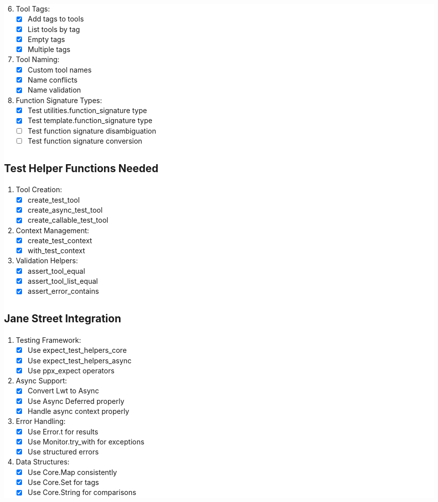 6. Tool Tags:
   - [x] Add tags to tools
   - [x] List tools by tag
   - [x] Empty tags
   - [x] Multiple tags

7. Tool Naming:
   - [x] Custom tool names
   - [x] Name conflicts
   - [x] Name validation

8. Function Signature Types:
   - [x] Test utilities.function_signature type
   - [x] Test template.function_signature type
   - [ ] Test function signature disambiguation
   - [ ] Test function signature conversion

## Test Helper Functions Needed

1. Tool Creation:
   - [x] create_test_tool
   - [x] create_async_test_tool
   - [x] create_callable_test_tool

2. Context Management:
   - [x] create_test_context
   - [x] with_test_context

3. Validation Helpers:
   - [x] assert_tool_equal
   - [x] assert_tool_list_equal
   - [x] assert_error_contains

## Jane Street Integration

1. Testing Framework:
   - [x] Use expect_test_helpers_core
   - [x] Use expect_test_helpers_async
   - [x] Use ppx_expect operators

2. Async Support:
   - [x] Convert Lwt to Async
   - [x] Use Async Deferred properly
   - [x] Handle async context properly

3. Error Handling:
   - [x] Use Error.t for results
   - [x] Use Monitor.try_with for exceptions
   - [x] Use structured errors

4. Data Structures:
   - [x] Use Core.Map consistently
   - [x] Use Core.Set for tags
   - [x] Use Core.String for comparisons
